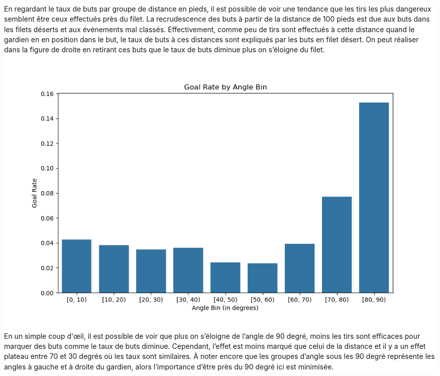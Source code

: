 En regardant le taux de buts par groupe de distance en pieds, il est possible de voir une tendance que les tirs les plus dangereux semblent être ceux effectués près du filet. La recrudescence des buts à partir de la distance de 100 pieds est due aux buts dans les filets déserts et aux événements mal classés. Effectivement, comme peu de tirs sont effectués à cette distance quand le gardien en en position dans le but, le taux de buts à ces distances sont expliqués par les buts en filet désert. On peut réaliser dans la figure de droite en retirant ces buts que le taux de buts diminue plus on s’éloigne du filet. 	

![Histogramme du taux de buts par angle par rapport au filet](../assets/GoalRatebyAngleBin.png)		

En un simple coup d'œil, il est possible de voir que plus on s’éloigne de l’angle de 90 degré, moins les tirs sont efficaces pour marquer des buts comme le taux de buts diminue. Cependant, l’effet est moins marqué que celui de la distance et il y a un effet plateau entre 70 et 30 degrés où les taux sont similaires. À noter encore que les groupes d’angle sous les 90 degré représente les angles à gauche et à droite du gardien, alors l’importance d’être près du 90 degré ici est minimisée.	
